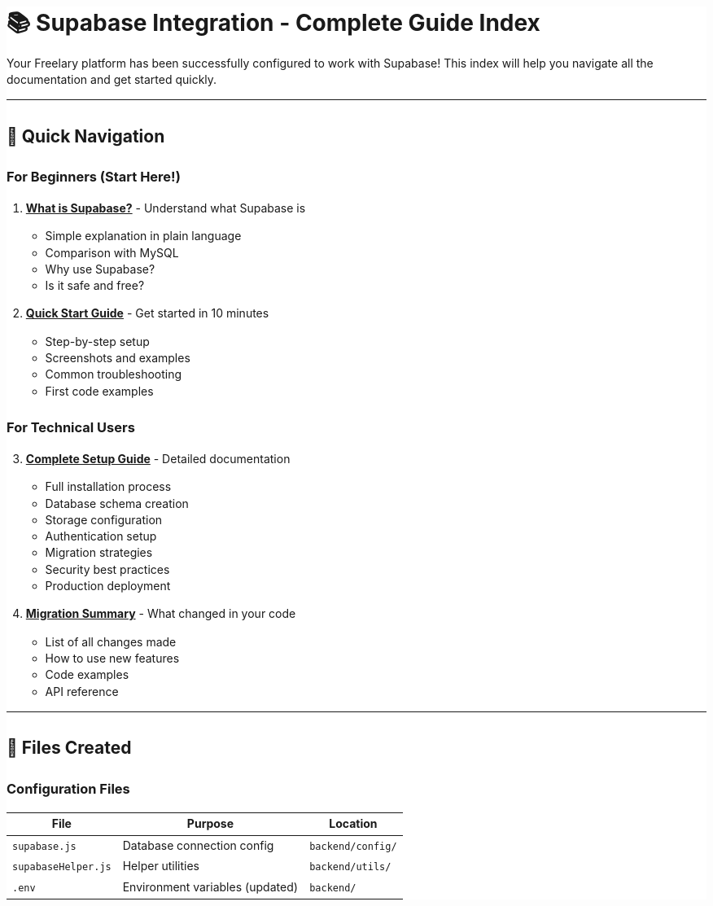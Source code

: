 # 📚 Supabase Integration - Complete Guide Index

Your Freelary platform has been successfully configured to work with Supabase! This index will help you navigate all the documentation and get started quickly.

---

## 🚀 Quick Navigation

### For Beginners (Start Here!)

1. **[What is Supabase?](./WHAT_IS_SUPABASE.md)** - Understand what Supabase is
   - Simple explanation in plain language
   - Comparison with MySQL
   - Why use Supabase?
   - Is it safe and free?

2. **[Quick Start Guide](./SUPABASE_QUICK_START.md)** - Get started in 10 minutes
   - Step-by-step setup
   - Screenshots and examples
   - Common troubleshooting
   - First code examples

### For Technical Users

3. **[Complete Setup Guide](./SUPABASE_SETUP_GUIDE.md)** - Detailed documentation
   - Full installation process
   - Database schema creation
   - Storage configuration
   - Authentication setup
   - Migration strategies
   - Security best practices
   - Production deployment

4. **[Migration Summary](./SUPABASE_MIGRATION_SUMMARY.md)** - What changed in your code
   - List of all changes made
   - How to use new features
   - Code examples
   - API reference

---

## 📁 Files Created

### Configuration Files
| File | Purpose | Location |
|------|---------|----------|
| `supabase.js` | Database connection config | `backend/config/` |
| `supabaseHelper.js` | Helper utilities | `backend/utils/` |
| `.env` | Environment variables (updated) | `backend/` |
